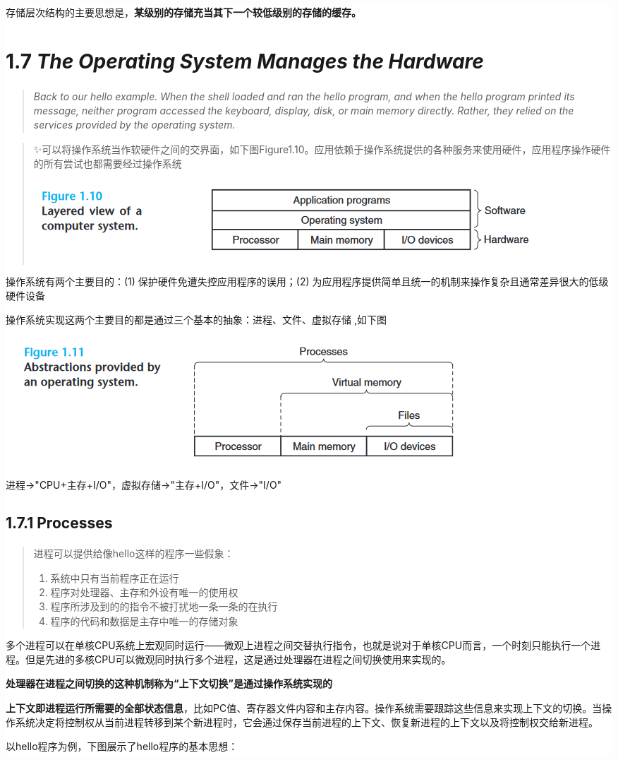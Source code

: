 存储层次结构的主要思想是，**某级别的存储充当其下一个较低级别的存储的缓存。**

# 1.7 *The Operating System Manages the Hardware*

> *Back to our hello example. When the shell loaded and ran the hello program, and when the hello program printed its message, neither program accessed the keyboard, display, disk, or main memory directly. Rather, they relied on the services provided by the operating system.*

> ✨可以将操作系统当作软硬件之间的交界面，如下图Figure1.10。应用依赖于操作系统提供的各种服务来使用硬件，应用程序操作硬件的所有尝试也都需要经过操作系统
>
> ![](image/image_heapRpDJ2p.png)

操作系统有两个主要目的：(1) 保护硬件免遭失控应用程序的误用；(2) 为应用程序提供简单且统一的机制来操作复杂且通常差异很大的低级硬件设备

操作系统实现这两个主要目的都是通过三个基本的抽象：进程、文件、虚拟存储 ,如下图

![](image/image_8t0KCtohPt.png)

进程→"CPU+主存+I/O"，虚拟存储→"主存+I/O"，文件→"I/O"&#x20;

## 1.7.1 Processes

> 进程可以提供给像hello这样的程序一些假象：
>
> 1.  系统中只有当前程序正在运行
> 2.  程序对处理器、主存和外设有唯一的使用权
> 3.  程序所涉及到的的指令不被打扰地一条一条的在执行
> 4.  程序的代码和数据是主存中唯一的存储对象

多个进程可以在单核CPU系统上宏观同时运行——微观上进程之间交替执行指令，也就是说对于单核CPU而言，一个时刻只能执行一个进程。但是先进的多核CPU可以微观同时执行多个进程，这是通过处理器在进程之间切换使用来实现的。

**处理器在进程之间切换的这种机制称为“****上下文切换****”是通过操作系统实现的**

**上下文即进程运行所需要的全部状态信息**，比如PC值、寄存器文件内容和主存内容。操作系统需要跟踪这些信息来实现上下文的切换。当操作系统决定将控制权从当前进程转移到某个新进程时，它会通过保存当前进程的上下文、恢复新进程的上下文以及将控制权交给新进程。

以hello程序为例，下图展示了hello程序的基本思想：
